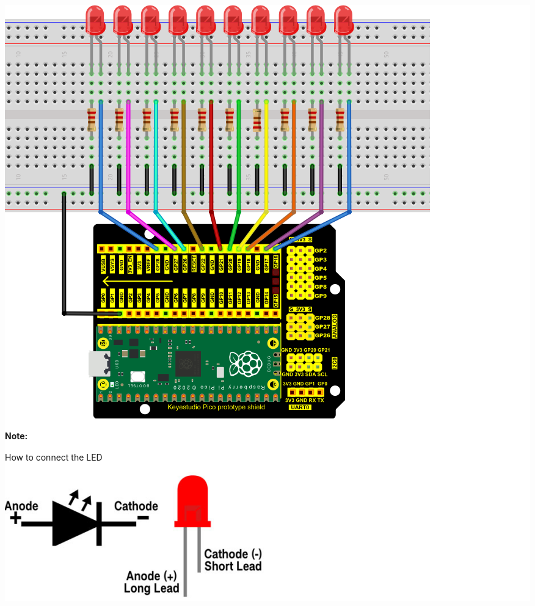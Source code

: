 ![](./media/fc6e73a6664012c9a33262b50d6e256f.png)

**Note:**

How to connect the LED

![](./media/42ff6f405dfa128593827de5aa03e94b.png)

